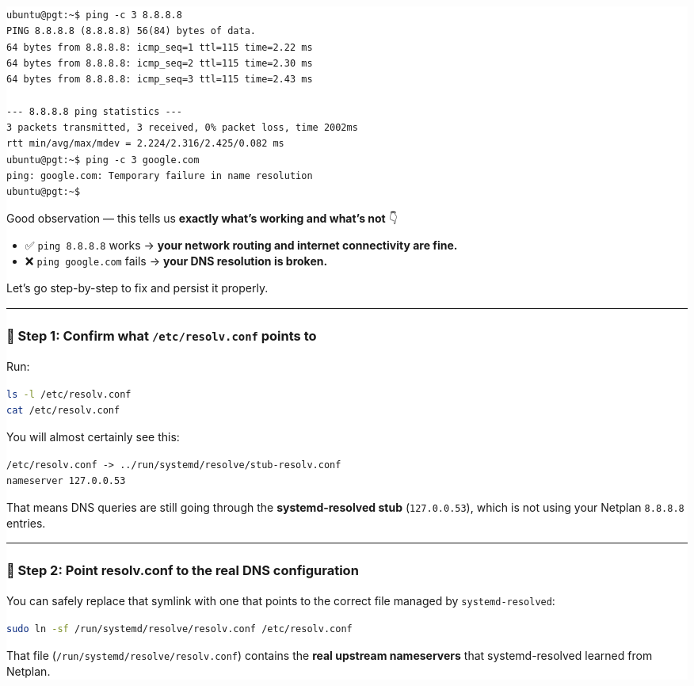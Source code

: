 ```
ubuntu@pgt:~$ ping -c 3 8.8.8.8
PING 8.8.8.8 (8.8.8.8) 56(84) bytes of data.
64 bytes from 8.8.8.8: icmp_seq=1 ttl=115 time=2.22 ms
64 bytes from 8.8.8.8: icmp_seq=2 ttl=115 time=2.30 ms
64 bytes from 8.8.8.8: icmp_seq=3 ttl=115 time=2.43 ms

--- 8.8.8.8 ping statistics ---
3 packets transmitted, 3 received, 0% packet loss, time 2002ms
rtt min/avg/max/mdev = 2.224/2.316/2.425/0.082 ms
ubuntu@pgt:~$ ping -c 3 google.com
ping: google.com: Temporary failure in name resolution
ubuntu@pgt:~$ 
```

Good observation — this tells us **exactly what’s working and what’s not** 👇

* ✅ `ping 8.8.8.8` works → **your network routing and internet connectivity are fine.**
* ❌ `ping google.com` fails → **your DNS resolution is broken.**

Let’s go step-by-step to fix and persist it properly.

---

### 🧩 Step 1: Confirm what `/etc/resolv.conf` points to

Run:

```bash
ls -l /etc/resolv.conf
cat /etc/resolv.conf
```

You will almost certainly see this:

```
/etc/resolv.conf -> ../run/systemd/resolve/stub-resolv.conf
nameserver 127.0.0.53
```

That means DNS queries are still going through the **systemd-resolved stub** (`127.0.0.53`), which is not using your Netplan `8.8.8.8` entries.

---

### 🧰 Step 2: Point resolv.conf to the real DNS configuration

You can safely replace that symlink with one that points to the correct file managed by `systemd-resolved`:

```bash
sudo ln -sf /run/systemd/resolve/resolv.conf /etc/resolv.conf
```

That file (`/run/systemd/resolve/resolv.conf`) contains the **real upstream nameservers** that systemd-resolved learned from Netplan.
